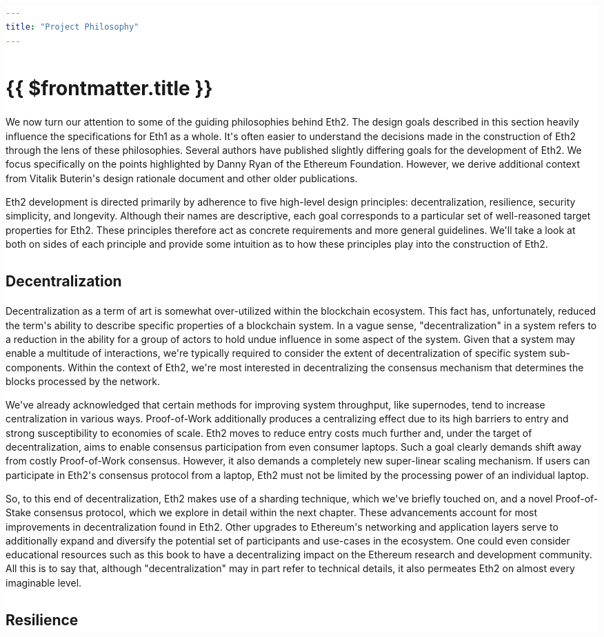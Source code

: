 ```yaml
---
title: "Project Philosophy"
---
```


# {{ $frontmatter.title }}

We now turn our attention to some of the guiding philosophies behind Eth2. The design goals described in this section heavily influence the specifications for Eth1 as a whole. It's often easier to understand the decisions made in the construction of Eth2 through the lens of these philosophies. Several authors have published slightly differing goals for the development of Eth2. We focus specifically on the points highlighted by Danny Ryan of the Ethereum Foundation. However, we derive additional context from Vitalik Buterin's design rationale document and other older publications.

Eth2 development is directed primarily by adherence to five high-level design principles: decentralization, resilience, security simplicity, and longevity. Although their names are descriptive, each goal corresponds to a particular set of well-reasoned target properties for Eth2. These principles therefore act as concrete requirements and more general guidelines. We'll take a look at both on sides of each principle and provide some intuition as to how these principles play into the construction of Eth2.

## Decentralization

Decentralization as a term of art is somewhat over-utilized within the blockchain ecosystem. This fact has, unfortunately, reduced the term's ability to describe specific properties of a blockchain system. In a vague sense, "decentralization" in a system refers to a reduction in the ability for a group of actors to hold undue influence in some aspect of the system. Given that a system may enable a multitude of interactions, we're typically required to consider the extent of decentralization of specific system sub-components. Within the context of Eth2, we're most interested in decentralizing the consensus mechanism that determines the blocks processed by the network.

We've already acknowledged that certain methods for improving system throughput, like supernodes, tend to increase centralization in various ways. Proof-of-Work additionally produces a centralizing effect due to its high barriers to entry and strong susceptibility to economies of scale. Eth2 moves to reduce entry costs much further and, under the target of decentralization, aims to enable consensus participation from even consumer laptops. Such a goal clearly demands shift away from costly Proof-of-Work consensus. However, it also demands a completely new super-linear scaling mechanism. If users can participate in Eth2's consensus protocol from a laptop, Eth2 must not be limited by the processing power of an individual laptop.

So, to this end of decentralization, Eth2 makes use of a sharding technique, which we've briefly touched on, and a novel Proof-of-Stake consensus protocol, which we explore in detail within the next chapter. These advancements account for most improvements in decentralization found in Eth2. Other upgrades to Ethereum's networking and application layers serve to additionally expand and diversify the potential set of participants and use-cases in the ecosystem. One could even consider educational resources such as this book to have a decentralizing impact on the Ethereum research and development community. All this is to say that, although "decentralization" may in part refer to technical details, it also permeates Eth2 on almost every imaginable level.

## Resilience
